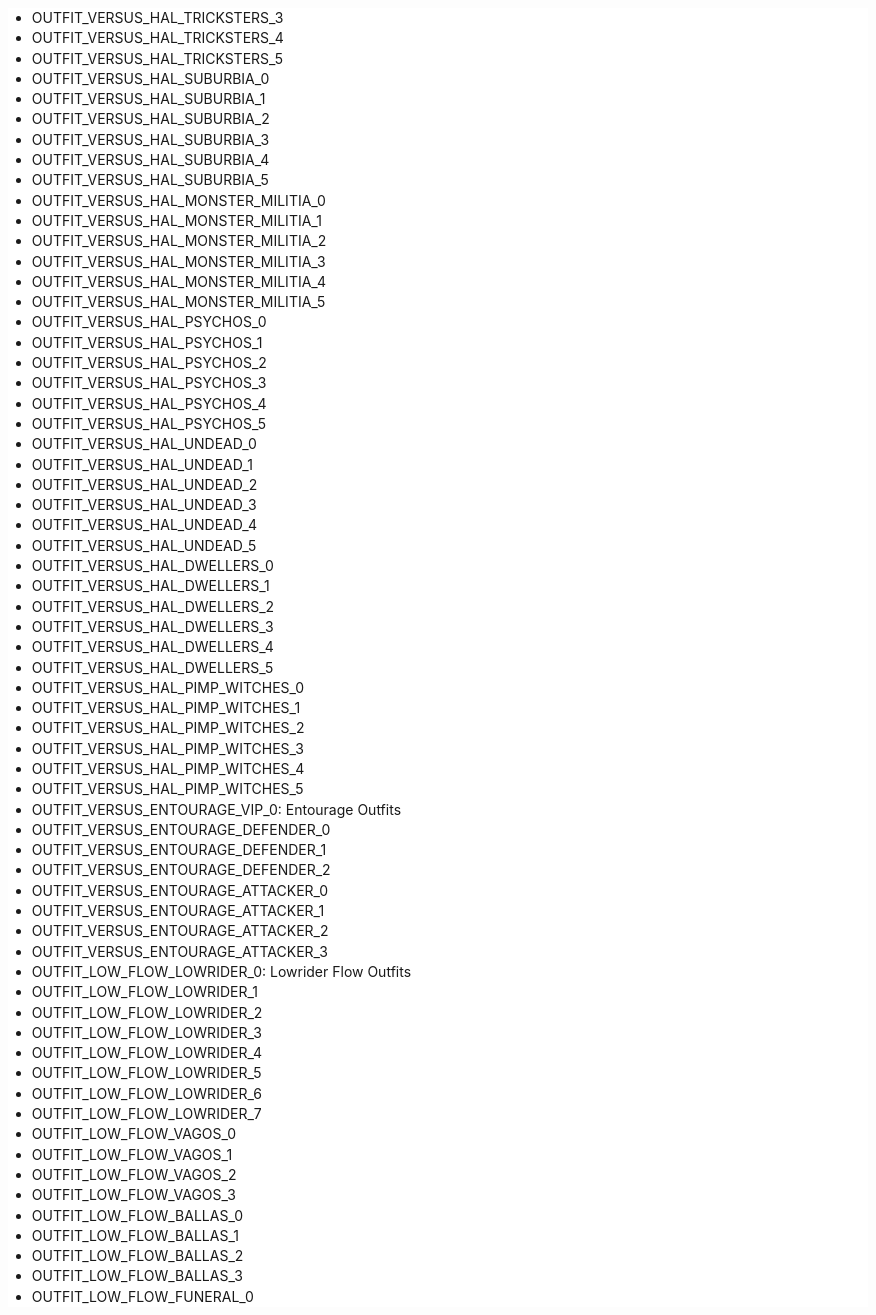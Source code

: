 * OUTFIT_VERSUS_HAL_TRICKSTERS_3
* OUTFIT_VERSUS_HAL_TRICKSTERS_4
* OUTFIT_VERSUS_HAL_TRICKSTERS_5
* OUTFIT_VERSUS_HAL_SUBURBIA_0
* OUTFIT_VERSUS_HAL_SUBURBIA_1
* OUTFIT_VERSUS_HAL_SUBURBIA_2
* OUTFIT_VERSUS_HAL_SUBURBIA_3
* OUTFIT_VERSUS_HAL_SUBURBIA_4
* OUTFIT_VERSUS_HAL_SUBURBIA_5
* OUTFIT_VERSUS_HAL_MONSTER_MILITIA_0
* OUTFIT_VERSUS_HAL_MONSTER_MILITIA_1
* OUTFIT_VERSUS_HAL_MONSTER_MILITIA_2
* OUTFIT_VERSUS_HAL_MONSTER_MILITIA_3
* OUTFIT_VERSUS_HAL_MONSTER_MILITIA_4
* OUTFIT_VERSUS_HAL_MONSTER_MILITIA_5
* OUTFIT_VERSUS_HAL_PSYCHOS_0
* OUTFIT_VERSUS_HAL_PSYCHOS_1
* OUTFIT_VERSUS_HAL_PSYCHOS_2
* OUTFIT_VERSUS_HAL_PSYCHOS_3
* OUTFIT_VERSUS_HAL_PSYCHOS_4
* OUTFIT_VERSUS_HAL_PSYCHOS_5
* OUTFIT_VERSUS_HAL_UNDEAD_0
* OUTFIT_VERSUS_HAL_UNDEAD_1
* OUTFIT_VERSUS_HAL_UNDEAD_2
* OUTFIT_VERSUS_HAL_UNDEAD_3
* OUTFIT_VERSUS_HAL_UNDEAD_4
* OUTFIT_VERSUS_HAL_UNDEAD_5
* OUTFIT_VERSUS_HAL_DWELLERS_0
* OUTFIT_VERSUS_HAL_DWELLERS_1
* OUTFIT_VERSUS_HAL_DWELLERS_2
* OUTFIT_VERSUS_HAL_DWELLERS_3
* OUTFIT_VERSUS_HAL_DWELLERS_4
* OUTFIT_VERSUS_HAL_DWELLERS_5
* OUTFIT_VERSUS_HAL_PIMP_WITCHES_0
* OUTFIT_VERSUS_HAL_PIMP_WITCHES_1
* OUTFIT_VERSUS_HAL_PIMP_WITCHES_2
* OUTFIT_VERSUS_HAL_PIMP_WITCHES_3
* OUTFIT_VERSUS_HAL_PIMP_WITCHES_4
* OUTFIT_VERSUS_HAL_PIMP_WITCHES_5
* OUTFIT_VERSUS_ENTOURAGE_VIP_0: Entourage Outfits
* OUTFIT_VERSUS_ENTOURAGE_DEFENDER_0
* OUTFIT_VERSUS_ENTOURAGE_DEFENDER_1
* OUTFIT_VERSUS_ENTOURAGE_DEFENDER_2
* OUTFIT_VERSUS_ENTOURAGE_ATTACKER_0
* OUTFIT_VERSUS_ENTOURAGE_ATTACKER_1
* OUTFIT_VERSUS_ENTOURAGE_ATTACKER_2
* OUTFIT_VERSUS_ENTOURAGE_ATTACKER_3
* OUTFIT_LOW_FLOW_LOWRIDER_0: Lowrider Flow Outfits
* OUTFIT_LOW_FLOW_LOWRIDER_1
* OUTFIT_LOW_FLOW_LOWRIDER_2
* OUTFIT_LOW_FLOW_LOWRIDER_3
* OUTFIT_LOW_FLOW_LOWRIDER_4
* OUTFIT_LOW_FLOW_LOWRIDER_5
* OUTFIT_LOW_FLOW_LOWRIDER_6
* OUTFIT_LOW_FLOW_LOWRIDER_7
* OUTFIT_LOW_FLOW_VAGOS_0
* OUTFIT_LOW_FLOW_VAGOS_1
* OUTFIT_LOW_FLOW_VAGOS_2
* OUTFIT_LOW_FLOW_VAGOS_3
* OUTFIT_LOW_FLOW_BALLAS_0
* OUTFIT_LOW_FLOW_BALLAS_1
* OUTFIT_LOW_FLOW_BALLAS_2
* OUTFIT_LOW_FLOW_BALLAS_3
* OUTFIT_LOW_FLOW_FUNERAL_0